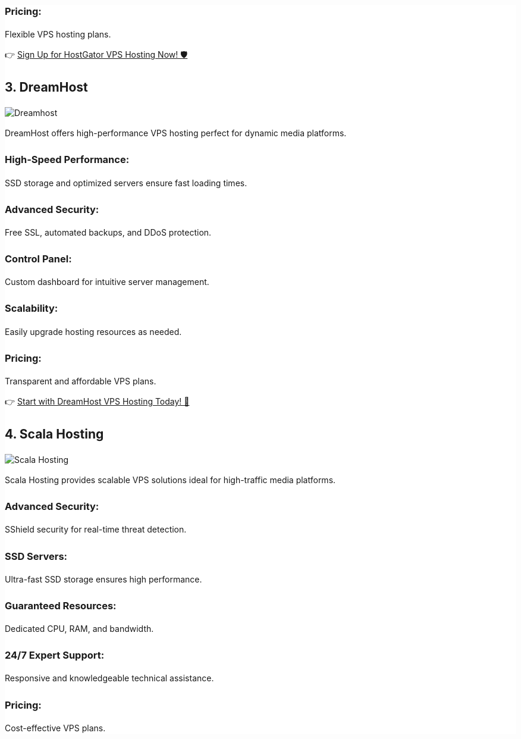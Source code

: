 ### Pricing:
Flexible VPS hosting plans.

👉 [Sign Up for HostGator VPS Hosting Now! 🛡️](https://snipitx.com/hostgator-jy)

## 3. DreamHost

![Dreamhost](https://i.imgur.com/rXIg8ip.jpeg "Dreamhost Hosting")

DreamHost offers high-performance VPS hosting perfect for dynamic media platforms.

### High-Speed Performance:
SSD storage and optimized servers ensure fast loading times.

### Advanced Security:
Free SSL, automated backups, and DDoS protection.

### Control Panel:
Custom dashboard for intuitive server management.

### Scalability:
Easily upgrade hosting resources as needed.

### Pricing:
Transparent and affordable VPS plans.

👉 [Start with DreamHost VPS Hosting Today! 🌟](https://snipitx.com/dreamhost-jy)

## 4. Scala Hosting

![Scala Hosting](https://i.imgur.com/uJ5JIK3.png "Scala Web Hosting")

Scala Hosting provides scalable VPS solutions ideal for high-traffic media platforms.

### Advanced Security:
SShield security for real-time threat detection.

### SSD Servers:
Ultra-fast SSD storage ensures high performance.

### Guaranteed Resources:
Dedicated CPU, RAM, and bandwidth.

### 24/7 Expert Support:
Responsive and knowledgeable technical assistance.

### Pricing:
Cost-effective VPS plans.
